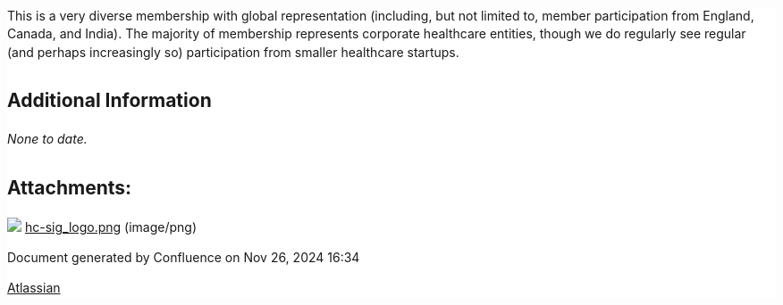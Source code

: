 This is a very diverse membership with global representation (including, but not limited to, member participation from England, Canada, and India). The majority of membership represents corporate healthcare entities, though we do regularly see regular (and perhaps increasingly so) participation from smaller healthcare startups.

## Additional Information

*None to date.*

## Attachments:

![](images/icons/bullet_blue.gif) [hc-sig\_logo.png](attachments/20550900/20562282.png) (image/png)

Document generated by Confluence on Nov 26, 2024 16:34

[Atlassian](http://www.atlassian.com/)
